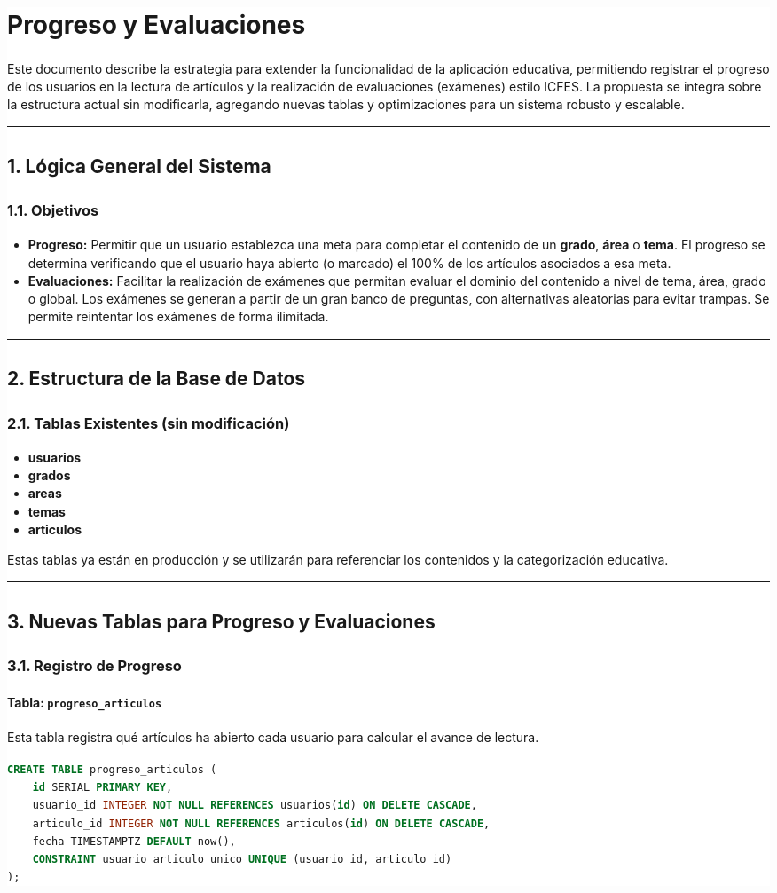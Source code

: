 # Progreso y Evaluaciones

Este documento describe la estrategia para extender la funcionalidad de la aplicación educativa, permitiendo registrar el progreso de los usuarios en la lectura de artículos y la realización de evaluaciones (exámenes) estilo ICFES. La propuesta se integra sobre la estructura actual sin modificarla, agregando nuevas tablas y optimizaciones para un sistema robusto y escalable.

---

## 1. Lógica General del Sistema

### 1.1. Objetivos

- **Progreso:** Permitir que un usuario establezca una meta para completar el contenido de un **grado**, **área** o **tema**. El progreso se determina verificando que el usuario haya abierto (o marcado) el 100% de los artículos asociados a esa meta.
- **Evaluaciones:** Facilitar la realización de exámenes que permitan evaluar el dominio del contenido a nivel de tema, área, grado o global. Los exámenes se generan a partir de un gran banco de preguntas, con alternativas aleatorias para evitar trampas. Se permite reintentar los exámenes de forma ilimitada.

---

## 2. Estructura de la Base de Datos

### 2.1. Tablas Existentes (sin modificación)

- **usuarios**  
- **grados**  
- **areas**  
- **temas**  
- **articulos**

Estas tablas ya están en producción y se utilizarán para referenciar los contenidos y la categorización educativa.

---

## 3. Nuevas Tablas para Progreso y Evaluaciones

### 3.1. Registro de Progreso

#### Tabla: `progreso_articulos`

Esta tabla registra qué artículos ha abierto cada usuario para calcular el avance de lectura.

```sql
CREATE TABLE progreso_articulos (
    id SERIAL PRIMARY KEY,
    usuario_id INTEGER NOT NULL REFERENCES usuarios(id) ON DELETE CASCADE,
    articulo_id INTEGER NOT NULL REFERENCES articulos(id) ON DELETE CASCADE,
    fecha TIMESTAMPTZ DEFAULT now(),
    CONSTRAINT usuario_articulo_unico UNIQUE (usuario_id, articulo_id)
);
```
